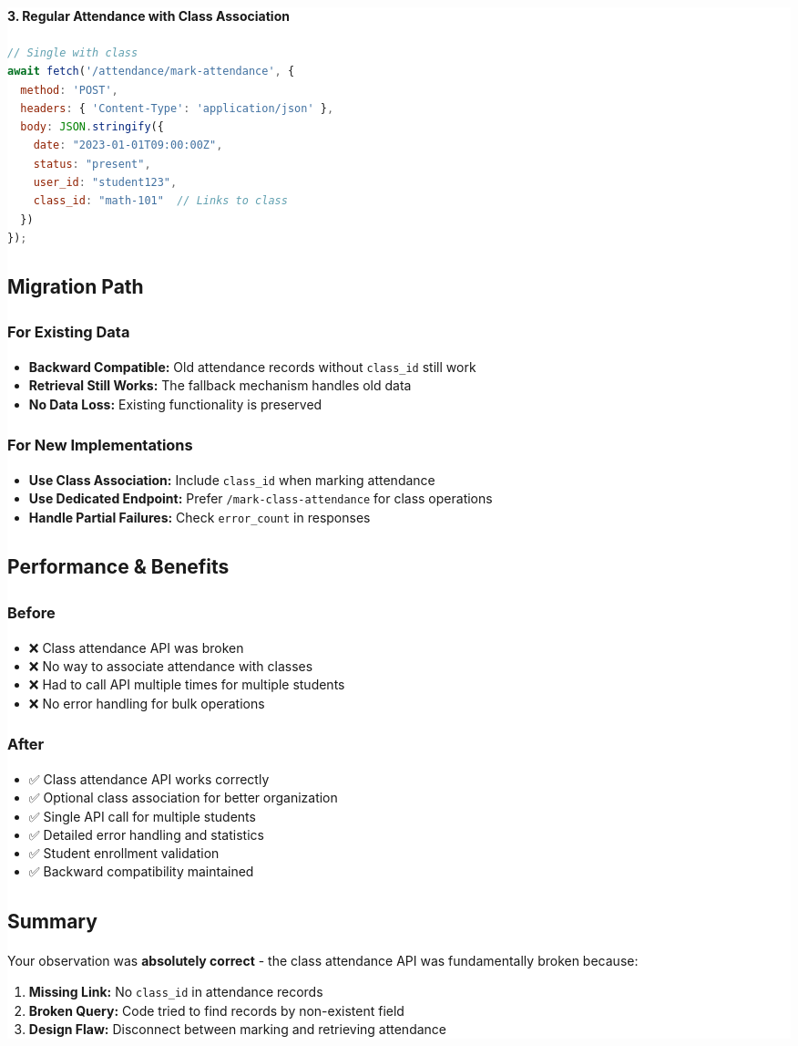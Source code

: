 #### 3. Regular Attendance with Class Association
```javascript
// Single with class
await fetch('/attendance/mark-attendance', {
  method: 'POST',
  headers: { 'Content-Type': 'application/json' },
  body: JSON.stringify({
    date: "2023-01-01T09:00:00Z",
    status: "present",
    user_id: "student123",
    class_id: "math-101"  // Links to class
  })
});
```

## Migration Path

### For Existing Data
- **Backward Compatible:** Old attendance records without `class_id` still work
- **Retrieval Still Works:** The fallback mechanism handles old data
- **No Data Loss:** Existing functionality is preserved

### For New Implementations
- **Use Class Association:** Include `class_id` when marking attendance
- **Use Dedicated Endpoint:** Prefer `/mark-class-attendance` for class operations
- **Handle Partial Failures:** Check `error_count` in responses

## Performance & Benefits

### Before
- ❌ Class attendance API was broken
- ❌ No way to associate attendance with classes
- ❌ Had to call API multiple times for multiple students
- ❌ No error handling for bulk operations

### After
- ✅ Class attendance API works correctly
- ✅ Optional class association for better organization
- ✅ Single API call for multiple students
- ✅ Detailed error handling and statistics
- ✅ Student enrollment validation
- ✅ Backward compatibility maintained

## Summary

Your observation was **absolutely correct** - the class attendance API was fundamentally broken because:

1. **Missing Link:** No `class_id` in attendance records
2. **Broken Query:** Code tried to find records by non-existent field
3. **Design Flaw:** Disconnect between marking and retrieving attendance
